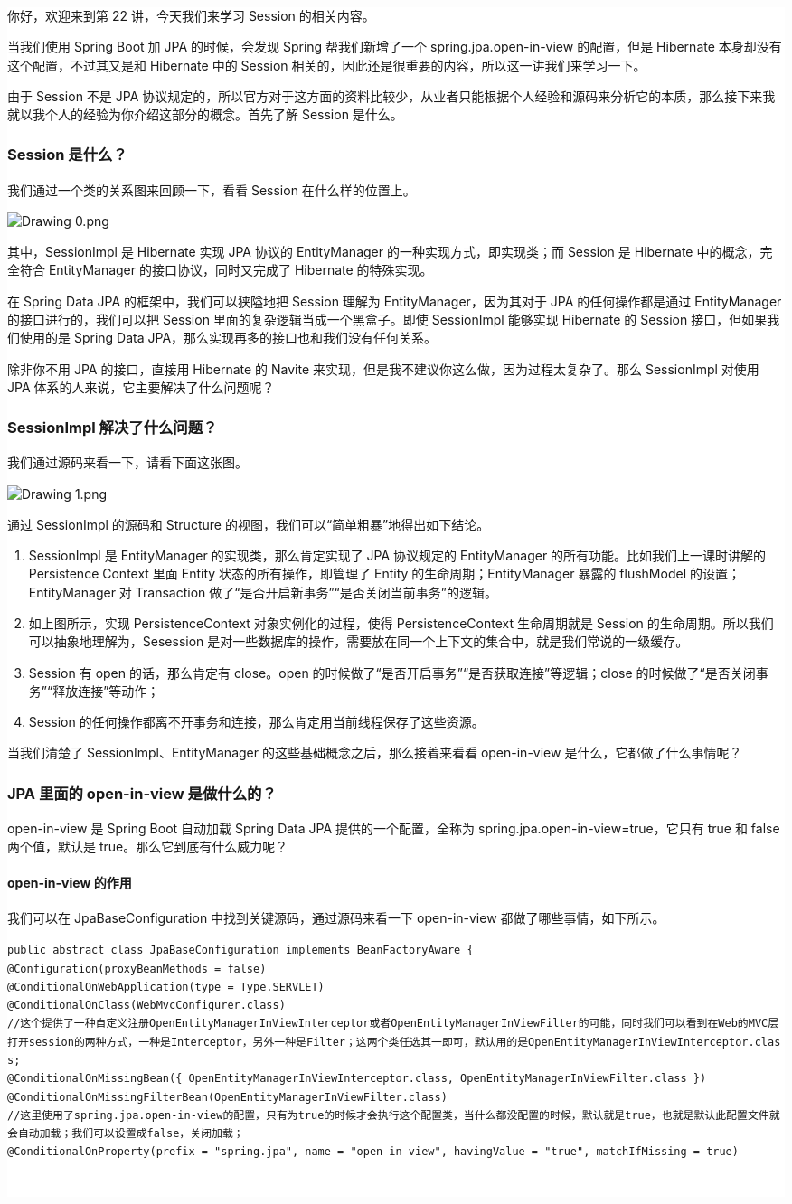 <p data-nodeid="310088" class="">你好，欢迎来到第 22 讲，今天我们来学习 Session 的相关内容。</p>
<p data-nodeid="310089">当我们使用 Spring Boot 加 JPA 的时候，会发现 Spring 帮我们新增了一个 spring.jpa.open-in-view 的配置，但是 Hibernate 本身却没有这个配置，不过其又是和 Hibernate 中的 Session 相关的，因此还是很重要的内容，所以这一讲我们来学习一下。</p>
<p data-nodeid="310090">由于 Session 不是 JPA 协议规定的，所以官方对于这方面的资料比较少，从业者只能根据个人经验和源码来分析它的本质，那么接下来我就以我个人的经验为你介绍这部分的概念。首先了解 Session 是什么。</p>
<h3 data-nodeid="310091">Session 是什么？</h3>
<p data-nodeid="310092">我们通过一个类的关系图来回顾一下，看看 Session 在什么样的位置上。</p>
<p data-nodeid="310093"><img src="https://s0.lgstatic.com/i/image/M00/71/66/Ciqc1F--J7aAPxYpAAApgD8vr5o823.png" alt="Drawing 0.png" data-nodeid="310306"></p>
<p data-nodeid="310094">其中，SessionImpl 是 Hibernate 实现 JPA 协议的 EntityManager 的一种实现方式，即实现类；而 Session 是 Hibernate 中的概念，完全符合 EntityManager 的接口协议，同时又完成了 Hibernate 的特殊实现。</p>
<p data-nodeid="310095">在 Spring Data JPA 的框架中，我们可以狭隘地把 Session 理解为 EntityManager，因为其对于 JPA 的任何操作都是通过 EntityManager 的接口进行的，我们可以把 Session 里面的复杂逻辑当成一个黑盒子。即使 SessionImpl 能够实现 Hibernate 的 Session 接口，但如果我们使用的是 Spring Data JPA，那么实现再多的接口也和我们没有任何关系。</p>
<p data-nodeid="310096">除非你不用 JPA 的接口，直接用 Hibernate 的 Navite 来实现，但是我不建议你这么做，因为过程太复杂了。那么 SessionImpl 对使用 JPA 体系的人来说，它主要解决了什么问题呢？</p>
<h3 data-nodeid="310097">SessionImpl 解决了什么问题？</h3>
<p data-nodeid="310098">我们通过源码来看一下，请看下面这张图。</p>
<p data-nodeid="310099"><img src="https://s0.lgstatic.com/i/image/M00/71/66/Ciqc1F--J7-AcywEAAYEtGdc-RE017.png" alt="Drawing 1.png" data-nodeid="310314"></p>
<p data-nodeid="310100">通过 SessionImpl 的源码和 Structure 的视图，我们可以“简单粗暴”地得出如下结论。</p>
<ol data-nodeid="310101">
<li data-nodeid="310102">
<p data-nodeid="310103">SessionImpl 是 EntityManager 的实现类，那么肯定实现了 JPA 协议规定的 EntityManager 的所有功能。比如我们上一课时讲解的 Persistence Context 里面 Entity 状态的所有操作，即管理了 Entity 的生命周期；EntityManager 暴露的 flushModel 的设置；EntityManager 对 Transaction 做了“是否开启新事务”“是否关闭当前事务”的逻辑。</p>
</li>
<li data-nodeid="310104">
<p data-nodeid="310105">如上图所示，实现 PersistenceContext 对象实例化的过程，使得 PersistenceContext 生命周期就是 Session 的生命周期。所以我们可以抽象地理解为，Sesession 是对一些数据库的操作，需要放在同一个上下文的集合中，就是我们常说的一级缓存。</p>
</li>
<li data-nodeid="310106">
<p data-nodeid="310107">Session 有 open 的话，那么肯定有 close。open 的时候做了“是否开启事务”“是否获取连接”等逻辑；close 的时候做了“是否关闭事务”“释放连接”等动作；</p>
</li>
<li data-nodeid="310108">
<p data-nodeid="310109">Session 的任何操作都离不开事务和连接，那么肯定用当前线程保存了这些资源。</p>
</li>
</ol>
<p data-nodeid="310110">当我们清楚了 SessionImpl、EntityManager 的这些基础概念之后，那么接着来看看 open-in-view 是什么，它都做了什么事情呢？</p>
<h3 data-nodeid="310111">JPA 里面的 open-in-view 是做什么的？</h3>
<p data-nodeid="310112">open-in-view 是 Spring Boot 自动加载 Spring Data JPA 提供的一个配置，全称为 spring.jpa.open-in-view=true，它只有 true 和 false 两个值，默认是 true。那么它到底有什么威力呢？</p>
<h4 data-nodeid="310113">open-in-view 的作用</h4>
<p data-nodeid="310114">我们可以在 JpaBaseConfiguration 中找到关键源码，通过源码来看一下 open-in-view 都做了哪些事情，如下所示。</p>
<pre class="lang-java" data-nodeid="310115"><code data-language="java"><span class="hljs-keyword">public</span> <span class="hljs-keyword">abstract</span> <span class="hljs-class"><span class="hljs-keyword">class</span> <span class="hljs-title">JpaBaseConfiguration</span> <span class="hljs-keyword">implements</span> <span class="hljs-title">BeanFactoryAware</span> </span>{
<span class="hljs-meta">@Configuration(proxyBeanMethods = false)</span>
<span class="hljs-meta">@ConditionalOnWebApplication(type = Type.SERVLET)</span>
<span class="hljs-meta">@ConditionalOnClass(WebMvcConfigurer.class)</span>
<span class="hljs-comment">//这个提供了一种自定义注册OpenEntityManagerInViewInterceptor或者OpenEntityManagerInViewFilter的可能，同时我们可以看到在Web的MVC层打开session的两种方式，一种是Interceptor，另外一种是Filter；这两个类任选其一即可，默认用的是OpenEntityManagerInViewInterceptor.class;</span>
<span class="hljs-meta">@ConditionalOnMissingBean({ OpenEntityManagerInViewInterceptor.class, OpenEntityManagerInViewFilter.class })</span>
<span class="hljs-meta">@ConditionalOnMissingFilterBean(OpenEntityManagerInViewFilter.class)</span>
<span class="hljs-comment">//这里使用了spring.jpa.open-in-view的配置，只有为true的时候才会执行这个配置类，当什么都没配置的时候，默认就是true，也就是默认此配置文件就会自动加载；我们可以设置成false，关闭加载；</span>
<span class="hljs-meta">@ConditionalOnProperty(prefix = "spring.jpa", name = "open-in-view", havingValue = "true", matchIfMissing = true)</span>